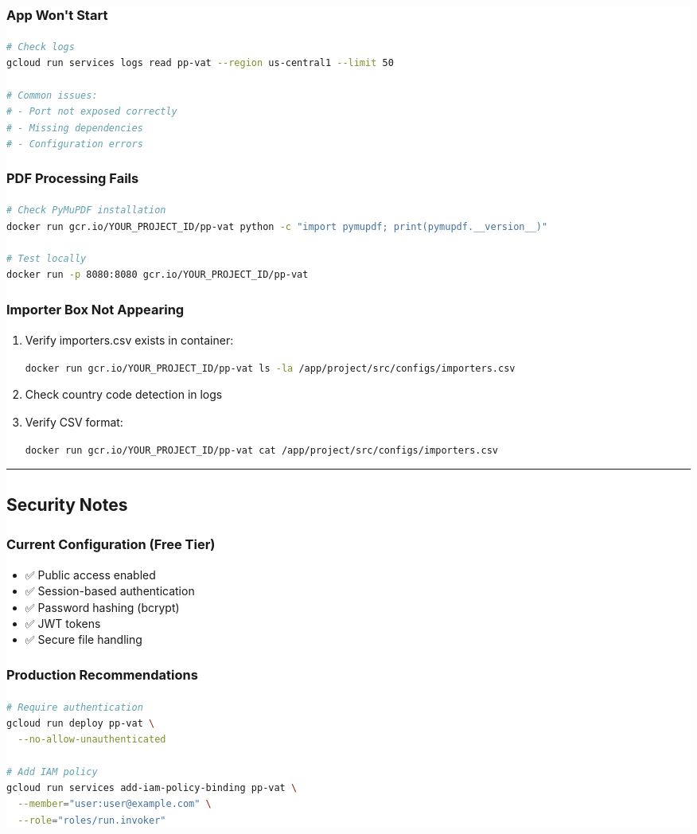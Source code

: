 ### App Won't Start

```bash
# Check logs
gcloud run services logs read pp-vat --region us-central1 --limit 50

# Common issues:
# - Port not exposed correctly
# - Missing dependencies
# - Configuration errors
```

### PDF Processing Fails

```bash
# Check PyMuPDF installation
docker run gcr.io/YOUR_PROJECT_ID/pp-vat python -c "import pymupdf; print(pymupdf.__version__)"

# Test locally
docker run -p 8080:8080 gcr.io/YOUR_PROJECT_ID/pp-vat
```

### Importer Box Not Appearing

1. Verify importers.csv exists in container:
   ```bash
   docker run gcr.io/YOUR_PROJECT_ID/pp-vat ls -la /app/project/src/configs/importers.csv
   ```

2. Check country code detection in logs

3. Verify CSV format:
   ```bash
   docker run gcr.io/YOUR_PROJECT_ID/pp-vat cat /app/project/src/configs/importers.csv
   ```

---

## Security Notes

### Current Configuration (Free Tier)

- ✅ Public access enabled
- ✅ Session-based authentication
- ✅ Password hashing (bcrypt)
- ✅ JWT tokens
- ✅ Secure file handling

### Production Recommendations

```bash
# Require authentication
gcloud run deploy pp-vat \
  --no-allow-unauthenticated

# Add IAM policy
gcloud run services add-iam-policy-binding pp-vat \
  --member="user:user@example.com" \
  --role="roles/run.invoker"
```
